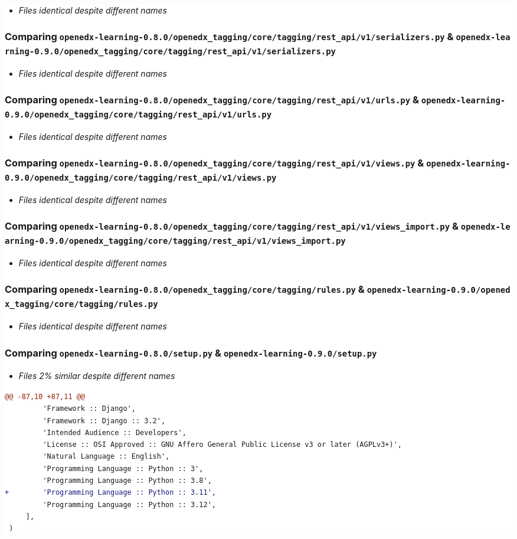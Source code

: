  * *Files identical despite different names*

### Comparing `openedx-learning-0.8.0/openedx_tagging/core/tagging/rest_api/v1/serializers.py` & `openedx-learning-0.9.0/openedx_tagging/core/tagging/rest_api/v1/serializers.py`

 * *Files identical despite different names*

### Comparing `openedx-learning-0.8.0/openedx_tagging/core/tagging/rest_api/v1/urls.py` & `openedx-learning-0.9.0/openedx_tagging/core/tagging/rest_api/v1/urls.py`

 * *Files identical despite different names*

### Comparing `openedx-learning-0.8.0/openedx_tagging/core/tagging/rest_api/v1/views.py` & `openedx-learning-0.9.0/openedx_tagging/core/tagging/rest_api/v1/views.py`

 * *Files identical despite different names*

### Comparing `openedx-learning-0.8.0/openedx_tagging/core/tagging/rest_api/v1/views_import.py` & `openedx-learning-0.9.0/openedx_tagging/core/tagging/rest_api/v1/views_import.py`

 * *Files identical despite different names*

### Comparing `openedx-learning-0.8.0/openedx_tagging/core/tagging/rules.py` & `openedx-learning-0.9.0/openedx_tagging/core/tagging/rules.py`

 * *Files identical despite different names*

### Comparing `openedx-learning-0.8.0/setup.py` & `openedx-learning-0.9.0/setup.py`

 * *Files 2% similar despite different names*

```diff
@@ -87,10 +87,11 @@
         'Framework :: Django',
         'Framework :: Django :: 3.2',
         'Intended Audience :: Developers',
         'License :: OSI Approved :: GNU Affero General Public License v3 or later (AGPLv3+)',
         'Natural Language :: English',
         'Programming Language :: Python :: 3',
         'Programming Language :: Python :: 3.8',
+        'Programming Language :: Python :: 3.11',
         'Programming Language :: Python :: 3.12',
     ],
 )
```

